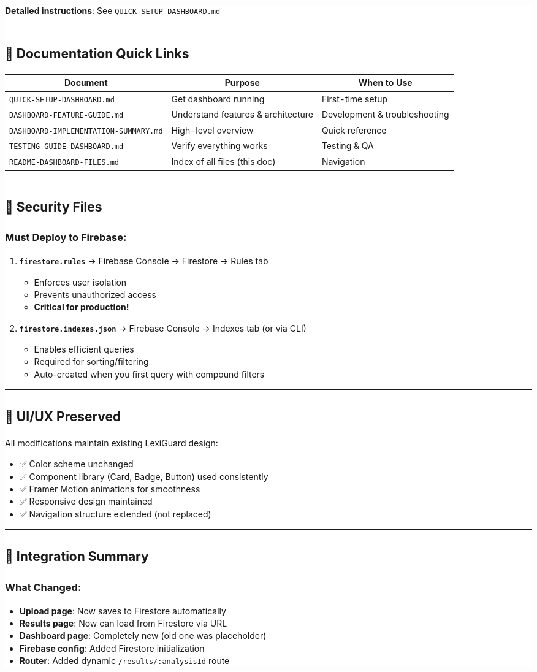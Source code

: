 **Detailed instructions**: See `QUICK-SETUP-DASHBOARD.md`

---

## 📖 Documentation Quick Links

| Document | Purpose | When to Use |
|----------|---------|-------------|
| `QUICK-SETUP-DASHBOARD.md` | Get dashboard running | First-time setup |
| `DASHBOARD-FEATURE-GUIDE.md` | Understand features & architecture | Development & troubleshooting |
| `DASHBOARD-IMPLEMENTATION-SUMMARY.md` | High-level overview | Quick reference |
| `TESTING-GUIDE-DASHBOARD.md` | Verify everything works | Testing & QA |
| `README-DASHBOARD-FILES.md` | Index of all files (this doc) | Navigation |

---

## 🔐 Security Files

### Must Deploy to Firebase:

1. **`firestore.rules`** → Firebase Console → Firestore → Rules tab
   - Enforces user isolation
   - Prevents unauthorized access
   - **Critical for production!**

2. **`firestore.indexes.json`** → Firebase Console → Indexes tab (or via CLI)
   - Enables efficient queries
   - Required for sorting/filtering
   - Auto-created when you first query with compound filters

---

## 🎨 UI/UX Preserved

All modifications maintain existing LexiGuard design:

- ✅ Color scheme unchanged
- ✅ Component library (Card, Badge, Button) used consistently
- ✅ Framer Motion animations for smoothness
- ✅ Responsive design maintained
- ✅ Navigation structure extended (not replaced)

---

## 🔄 Integration Summary

### What Changed:
- **Upload page**: Now saves to Firestore automatically
- **Results page**: Now can load from Firestore via URL
- **Dashboard page**: Completely new (old one was placeholder)
- **Firebase config**: Added Firestore initialization
- **Router**: Added dynamic `/results/:analysisId` route
